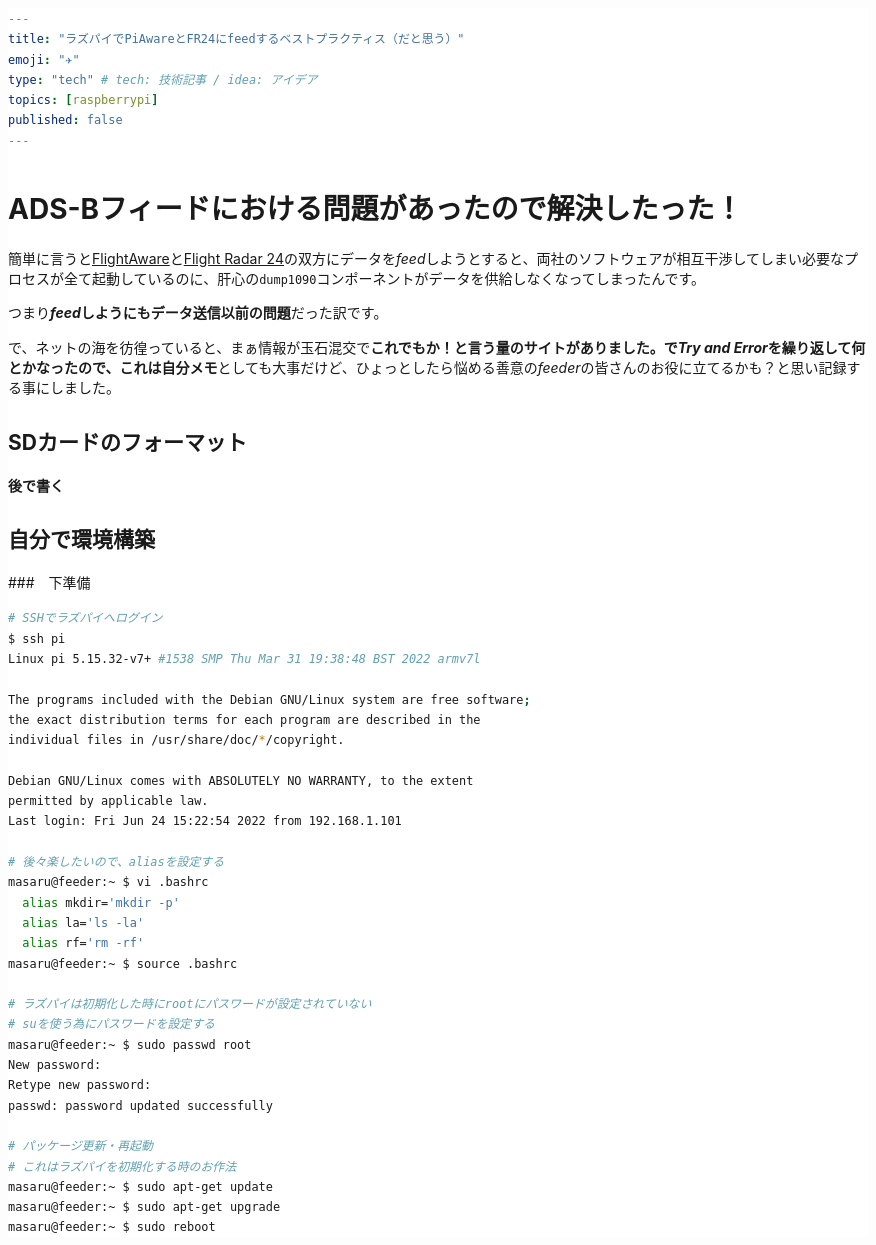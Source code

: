 ```yaml
---
title: "ラズパイでPiAwareとFR24にfeedするベストプラクティス（だと思う）"
emoji: "✈️"
type: "tech" # tech: 技術記事 / idea: アイデア
topics: [raspberrypi]
published: false
---
```


# ADS-Bフィードにおける問題があったので解決したった！

簡単に言うと[FlightAware](https://ja.flightaware.com/)と[Flight Radar 24](https://www.flightradar24.com/)の双方にデータを*feed*しようとすると、両社のソフトウェアが相互干渉してしまい必要なプロセスが全て起動しているのに、肝心の`dump1090`コンポーネントがデータを供給しなくなってしまったんです。

つまり***feed*しようにもデータ送信以前の問題**だった訳です。

で、ネットの海を彷徨っていると、まぁ情報が玉石混交で**これでもか！**と言う量のサイトがありました。で*Try and Error*を繰り返して何とかなったので、これは**自分メモ**としても大事だけど、ひょっとしたら悩める善意の*feeder*の皆さんのお役に立てるかも？と思い記録する事にしました。

## SDカードのフォーマット

**後で書く**


## 自分で環境構築

###　下準備

```bash
# SSHでラズパイへログイン
$ ssh pi
Linux pi 5.15.32-v7+ #1538 SMP Thu Mar 31 19:38:48 BST 2022 armv7l

The programs included with the Debian GNU/Linux system are free software;
the exact distribution terms for each program are described in the
individual files in /usr/share/doc/*/copyright.

Debian GNU/Linux comes with ABSOLUTELY NO WARRANTY, to the extent
permitted by applicable law.
Last login: Fri Jun 24 15:22:54 2022 from 192.168.1.101

# 後々楽したいので、aliasを設定する
masaru@feeder:~ $ vi .bashrc
  alias mkdir='mkdir -p'
  alias la='ls -la'
  alias rf='rm -rf'
masaru@feeder:~ $ source .bashrc

# ラズパイは初期化した時にrootにパスワードが設定されていない
# suを使う為にパスワードを設定する
masaru@feeder:~ $ sudo passwd root
New password:
Retype new password:
passwd: password updated successfully

# パッケージ更新・再起動
# これはラズパイを初期化する時のお作法
masaru@feeder:~ $ sudo apt-get update
masaru@feeder:~ $ sudo apt-get upgrade
masaru@feeder:~ $ sudo reboot
```

